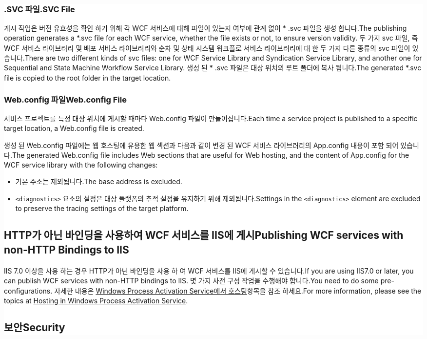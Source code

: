### <a name="svc-file"></a><span data-ttu-id="9c6b7-147">.SVC 파일</span><span class="sxs-lookup"><span data-stu-id="9c6b7-147">.SVC File</span></span>

 <span data-ttu-id="9c6b7-148">게시 작업은 버전 유효성을 확인 하기 위해 각 WCF 서비스에 대해 파일이 있는지 여부에 관계 없이 \* .svc 파일을 생성 합니다.</span><span class="sxs-lookup"><span data-stu-id="9c6b7-148">The publishing operation generates a \*.svc file for each WCF service, whether the file exists or not, to ensure version validity.</span></span> <span data-ttu-id="9c6b7-149">두 가지 svc 파일, 즉 WCF 서비스 라이브러리 및 배포 서비스 라이브러리와 순차 및 상태 시스템 워크플로 서비스 라이브러리에 대 한 두 가지 다른 종류의 svc 파일이 있습니다.</span><span class="sxs-lookup"><span data-stu-id="9c6b7-149">There are two different kinds of svc files: one for WCF Service Library and Syndication Service Library, and another one for Sequential and State Machine Workflow Service Library.</span></span> <span data-ttu-id="9c6b7-150">생성 된 \* .svc 파일은 대상 위치의 루트 폴더에 복사 됩니다.</span><span class="sxs-lookup"><span data-stu-id="9c6b7-150">The generated \*.svc file is copied to the root folder in the target location.</span></span>

### <a name="webconfig-file"></a><span data-ttu-id="9c6b7-151">Web.config 파일</span><span class="sxs-lookup"><span data-stu-id="9c6b7-151">Web.config File</span></span>

 <span data-ttu-id="9c6b7-152">서비스 프로젝트를 특정 대상 위치에 게시할 때마다 Web.config 파일이 만들어집니다.</span><span class="sxs-lookup"><span data-stu-id="9c6b7-152">Each time a service project is published to a specific target location, a Web.config file is created.</span></span>

 <span data-ttu-id="9c6b7-153">생성 된 Web.config 파일에는 웹 호스팅에 유용한 웹 섹션과 다음과 같이 변경 된 WCF 서비스 라이브러리의 App.config 내용이 포함 되어 있습니다.</span><span class="sxs-lookup"><span data-stu-id="9c6b7-153">The generated Web.config file includes Web sections that are useful for Web hosting, and the content of App.config for the WCF service library with the following changes:</span></span>

- <span data-ttu-id="9c6b7-154">기본 주소는 제외됩니다.</span><span class="sxs-lookup"><span data-stu-id="9c6b7-154">The base address is excluded.</span></span>

- <span data-ttu-id="9c6b7-155">`<diagnostics>` 요소의 설정은 대상 플랫폼의 추적 설정을 유지하기 위해 제외됩니다.</span><span class="sxs-lookup"><span data-stu-id="9c6b7-155">Settings in the `<diagnostics>` element are excluded to preserve the tracing settings of the target platform.</span></span>

## <a name="publishing-wcf-services-with-non-http-bindings-to-iis"></a><span data-ttu-id="9c6b7-156">HTTP가 아닌 바인딩을 사용하여 WCF 서비스를 IIS에 게시</span><span class="sxs-lookup"><span data-stu-id="9c6b7-156">Publishing WCF services with non-HTTP Bindings to IIS</span></span>

 <span data-ttu-id="9c6b7-157">IIS 7.0 이상을 사용 하는 경우 HTTP가 아닌 바인딩을 사용 하 여 WCF 서비스를 IIS에 게시할 수 있습니다.</span><span class="sxs-lookup"><span data-stu-id="9c6b7-157">If you are using IIS7.0 or later, you can publish WCF services with non-HTTP bindings to IIS.</span></span> <span data-ttu-id="9c6b7-158">몇 가지 사전 구성 작업을 수행해야 합니다.</span><span class="sxs-lookup"><span data-stu-id="9c6b7-158">You need to do some pre-configurations.</span></span> <span data-ttu-id="9c6b7-159">자세한 내용은  [Windows Process Activation Service에서 호스팅](./feature-details/hosting-in-windows-process-activation-service.md)항목을 참조 하세요.</span><span class="sxs-lookup"><span data-stu-id="9c6b7-159">For more information, please see the topics at  [Hosting in Windows Process Activation Service](./feature-details/hosting-in-windows-process-activation-service.md).</span></span>

## <a name="security"></a><span data-ttu-id="9c6b7-160">보안</span><span class="sxs-lookup"><span data-stu-id="9c6b7-160">Security</span></span>
